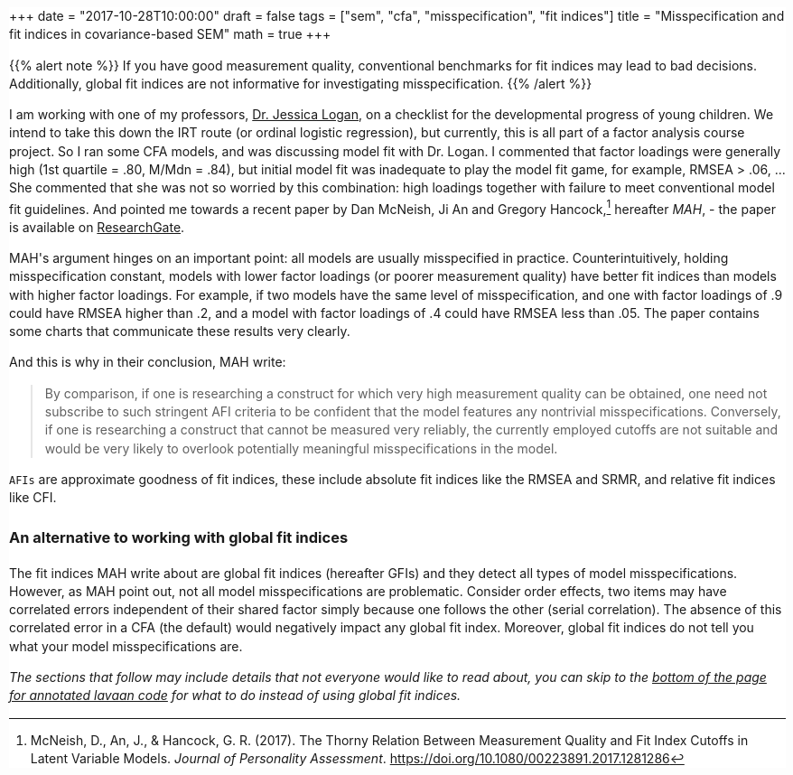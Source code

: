 +++
date = "2017-10-28T10:00:00"
draft = false
tags = ["sem", "cfa", "misspecification", "fit indices"]
title = "Misspecification and fit indices in covariance-based SEM"
math = true
+++

{{% alert note %}}
If you have good measurement quality, conventional benchmarks for fit indices may lead to bad decisions. Additionally, global fit indices are not informative for investigating misspecification.
{{% /alert %}}

I am working with one of my professors, [Dr. Jessica Logan](http://statsineducation.tumblr.com/), on a checklist for the developmental progress of young children. We intend to take this down the IRT route (or ordinal logistic regression), but currently, this is all part of a factor analysis course project. So I ran some CFA models, and was discussing model fit with Dr. Logan. I commented that factor loadings were generally high (1st quartile = .80, M/Mdn = .84), but initial model fit was inadequate to play the model fit game, for example, RMSEA > .06, ... She commented that she was not so worried by this combination: high loadings together with failure to meet conventional model fit guidelines. And pointed me towards a recent paper by Dan McNeish, Ji An and Gregory Hancock,[^1] hereafter _MAH_, - the paper is available on [ResearchGate](https://www.researchgate.net/publication/311536084_The_Thorny_Relation_between_Measurement_Quality_and_Fit_Index_Cut-Offs_in_Latent_Variable_Models).

MAH's argument hinges on an important point: all models are usually misspecified in practice. Counterintuitively, holding misspecification constant, models with lower factor loadings (or poorer measurement quality) have better fit indices than models with higher factor loadings. For example, if two models have the same level of misspecification, and one with factor loadings of .9 could have RMSEA higher than .2, and a model with factor loadings of .4 could have RMSEA less than .05. The paper contains some charts that communicate these results very clearly.

And this is why in their conclusion, MAH write:

> By comparison, if one is researching a construct for which very high measurement quality can be obtained, one need not subscribe to such stringent AFI criteria to be confident that the model features any nontrivial misspecifications. Conversely, if one is researching a construct that cannot be measured very reliably, the currently employed cutoffs are not suitable and would be very likely to overlook potentially meaningful misspecifications in the model.

`AFIs` are approximate goodness of fit indices, these include absolute fit indices like the RMSEA and SRMR, and relative fit indices like CFI.

### An alternative to working with global fit indices

The fit indices MAH write about are global fit indices (hereafter GFIs) and they detect all types of model misspecifications. However, as MAH point out, not all model misspecifications are problematic. Consider order effects, two items may have correlated errors independent of their shared factor simply because one follows the other (serial correlation). The absence of this correlated error in a CFA (the default) would negatively impact any global fit index. Moreover, global fit indices do not tell you what your model misspecifications are.

*The sections that follow may include details that not everyone would like to read about, you can skip to the [bottom of the page for annotated lavaan code](#lavaan) for what to do instead of using global fit indices.*


[^1]: McNeish, D., An, J., & Hancock, G. R. (2017). The Thorny Relation Between Measurement Quality and Fit Index Cutoffs in Latent Variable Models. _Journal of Personality Assessment_. https://doi.org/10.1080/00223891.2017.1281286
[^2]: Saris, W. E., Satorra, A., & van der Veld, W. M. (2009). Testing Structural Equation Models or Detection of Misspecifications? _Structural Equation Modeling: A Multidisciplinary Journal, 16_(4), 561–582. https://doi.org/10.1080/10705510903203433